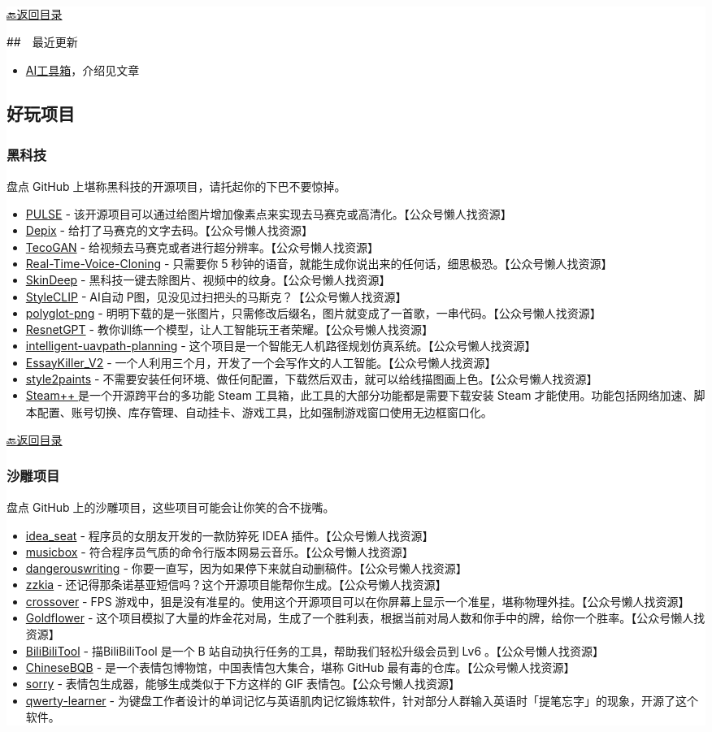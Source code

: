 [🔙返回目录](#目录)



##　最近更新

- [AI工具箱](https://www.123pan.com/s/kOv9-mOyK3)，介绍见文章

## 好玩项目

### 黑科技

盘点 GitHub 上堪称黑科技的开源项目，请托起你的下巴不要惊掉。

- [PULSE](https://github.com/adamian98/pulse) - 该开源项目可以通过给图片增加像素点来实现去马赛克或高清化。【公众号懒人找资源】
- [Depix](https://github.com/beurtschipper/Depix) - 给打了马赛克的文字去码。【公众号懒人找资源】
- [TecoGAN](https://github.com/thunil/TecoGAN) - 给视频去马赛克或者进行超分辨率。【公众号懒人找资源】
- [Real-Time-Voice-Cloning](https://github.com/CorentinJ/Real-Time-Voice-Cloning) - 只需要你 5 秒钟的语音，就能生成你说出来的任何话，细思极恐。【公众号懒人找资源】
- [SkinDeep](https://github.com/vijishmadhavan/SkinDeep) - 黑科技一键去除图片、视频中的纹身。【公众号懒人找资源】
- [StyleCLIP](https://github.com/orpatashnik/StyleCLIP) - AI自动 P图，见没见过扫把头的马斯克？【公众号懒人找资源】
- [polyglot-png](https://github.com/DavidBuchanan314/tweetable-polyglot-png) - 明明下载的是一张图片，只需修改后缀名，图片就变成了一首歌，一串代码。【公众号懒人找资源】
- [ResnetGPT](https://github.com/FengQuanLi/ResnetGPT) - 教你训练一个模型，让人工智能玩王者荣耀。【公众号懒人找资源】
- [intelligent-uavpath-planning](https://gitee.com/wwy2018/intelligent-uavpath-planning-simulation-system-S) - 这个项目是一个智能无人机路径规划仿真系统。【公众号懒人找资源】
- [EssayKiller_V2](https://github.com/EssayKillerBrain/EssayKiller_V2) - 一个人利用三个月，开发了一个会写作文的人工智能。【公众号懒人找资源】
- [style2paints](https://github.com/lllyasviel/style2paints) - 不需要安装任何环境、做任何配置，下载然后双击，就可以给线描图画上色。【公众号懒人找资源】
- [Steam++ ](https://github.com/BeyondDimension/SteamTools)是一个开源跨平台的多功能 Steam 工具箱，此工具的大部分功能都是需要下载安装 Steam 才能使用。功能包括网络加速、脚本配置、账号切换、库存管理、自动挂卡、游戏工具，比如强制游戏窗口使用无边框窗口化。

[🔙返回目录](#目录)

### 沙雕项目

盘点 GitHub 上的沙雕项目，这些项目可能会让你笑的合不拢嘴。

- [idea_seat](https://github.com/s-unscrupulous/idea_seat) - 程序员的女朋友开发的一款防猝死 IDEA 插件。【公众号懒人找资源】
- [musicbox](https://github.com/darknessomi/musicbox) - 符合程序员气质的命令行版本网易云音乐。【公众号懒人找资源】
- [dangerouswriting](https://github.com/maebert/themostdangerouswritingapp) - 你要一直写，因为如果停下来就自动删稿件。【公众号懒人找资源】
- [zzkia](https://github.com/dcalsky/zzkia) - 还记得那条诺基亚短信吗？这个开源项目能帮你生成。【公众号懒人找资源】
- [crossover](https://github.com/lacymorrow/crossover) - FPS 游戏中，狙是没有准星的。使用这个开源项目可以在你屏幕上显示一个准星，堪称物理外挂。【公众号懒人找资源】
- [Goldflower](github.com/Jiangzemin1926/Goldflower) - 这个项目模拟了大量的炸金花对局，生成了一个胜利表，根据当前对局人数和你手中的牌，给你一个胜率。【公众号懒人找资源】
- [BiliBiliTool](https://github.com/RayWangQvQ/BiliBiliTool) - 描BiliBiliTool 是一个 B 站自动执行任务的工具，帮助我们轻松升级会员到 Lv6 。【公众号懒人找资源】
- [ChineseBQB](https://github.com/zhaoolee/ChineseBQB) - 是一个表情包博物馆，中国表情包大集合，堪称 GitHub 最有毒的仓库。【公众号懒人找资源】
- [sorry](https://github.com/xtyxtyx/sorry) - 表情包生成器，能够生成类似于下方这样的 GIF 表情包。【公众号懒人找资源】
- [qwerty-learner](https://github.com/Kaiyiwing/qwerty-learner) - 为键盘工作者设计的单词记忆与英语肌肉记忆锻炼软件，针对部分人群输入英语时「提笔忘字」的现象，开源了这个软件。
